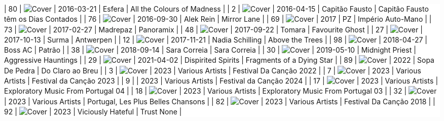 | 80 | ![Cover](https://i.discogs.com/QoyiNoR_4EaAdE1OOj4wKCGMLMEZ_KCP1pa3CIhlzo4/rs:fit/g:sm/q:40/h:150/w:150/czM6Ly9kaXNjb2dz/LWRhdGFiYXNlLWlt/YWdlcy9SLTIzODg5/MzIwLTE2NTc4NjM5/OTgtODA5NC5qcGVn.jpeg) | 2016-03-21 | Esfera | All the Colours of Madness |
| 2 | ![Cover](https://i.discogs.com/T_m12P5kzcPoHHUpkthHtmHjsoNY_4RmFDpkM-5EM8Y/rs:fit/g:sm/q:40/h:150/w:150/czM6Ly9kaXNjb2dz/LWRhdGFiYXNlLWlt/YWdlcy9SLTg4OTgy/OTMtMTQ3MTA0MjQw/My00MjgwLmpwZWc.jpeg) | 2016-04-15 | Capitão Fausto | Capitão Fausto têm os Dias Contados |
| 76 | ![Cover](https://i.discogs.com/-PqX0XHOoE9HiQUDXg0w1aACy7r6jAQIMtFJgfa7cNw/rs:fit/g:sm/q:40/h:150/w:150/czM6Ly9kaXNjb2dz/LWRhdGFiYXNlLWlt/YWdlcy9SLTkwMzkw/NDktMTQ3MzcwNDY1/OC04NDUyLmpwZWc.jpeg) | 2016-09-30 | Alek Rein | Mirror Lane |
| 69 | ![Cover](https://i.discogs.com/HgNGFlLggGw0hPWSWR4vc_ad1fEHBaKJaL2u41c7AHs/rs:fit/g:sm/q:40/h:150/w:150/czM6Ly9kaXNjb2dz/LWRhdGFiYXNlLWlt/YWdlcy9SLTEyNjA4/MjkxLTE1Mzg1MDcy/MjEtODcxNi5qcGVn.jpeg) | 2017 | PZ | Império Auto-Mano |
| 73 | ![Cover](https://i.discogs.com/T0T6xlYeI19HJcH1te5r1CzOrxv5k8358RpaOgL6i-E/rs:fit/g:sm/q:40/h:150/w:150/czM6Ly9kaXNjb2dz/LWRhdGFiYXNlLWlt/YWdlcy9SLTEwMDIy/ODUxLTE0OTAyOTMy/MjctNTAzOS5qcGVn.jpeg) | 2017-02-27 | Madrepaz | Panoramix |
| 48 | ![Cover](https://i.discogs.com/JQcQHD3SSABELLwhAdZ0DztyQdukDUC_vt18CbaRwsk/rs:fit/g:sm/q:40/h:150/w:150/czM6Ly9kaXNjb2dz/LWRhdGFiYXNlLWlt/YWdlcy9SLTE1MTAx/MDc4LTE1ODY2OTM0/OTItMjM0NS5qcGVn.jpeg) | 2017-09-22 | Tomara | Favourite Ghost |
| 27 | ![Cover](https://i.discogs.com/8VCjenTZq20cQl2xpFpXTMx5RgYU0tVUcR9egrINX4Y/rs:fit/g:sm/q:40/h:150/w:150/czM6Ly9kaXNjb2dz/LWRhdGFiYXNlLWlt/YWdlcy9SLTExMTAz/MTU1LTE1NTcxMzEx/MTEtMjQzMS5qcGVn.jpeg) | 2017-10-13 | Surma | Antwerpen |
| 12 | ![Cover](https://i.discogs.com/oR_RlOnGqBRIWDgzeduIRW2fopqOWQjwSxt2ieJqBg4/rs:fit/g:sm/q:40/h:150/w:150/czM6Ly9kaXNjb2dz/LWRhdGFiYXNlLWlt/YWdlcy9SLTEzMDA5/NjE0LTE1NDYzODIz/ODAtMjk4Ny5qcGVn.jpeg) | 2017-11-21 | Nadia Schilling | Above the Trees |
| 98 | ![Cover](https://i.discogs.com/Tq-nt2MEMMH0LWaUEbh-h3mppHmQdelFsgF9tLUeQfc/rs:fit/g:sm/q:40/h:150/w:150/czM6Ly9kaXNjb2dz/LWRhdGFiYXNlLWlt/YWdlcy9SLTExOTk5/NjEwLTE1MjYzMDI3/NTctNTMyNi5qcGVn.jpeg) | 2018-04-27 | Boss AC | Patrão |
| 38 | ![Cover](https://i.discogs.com/z9X2x4prXEych9r1PuKMTWE0pLTuet6dDx7QfTCGm14/rs:fit/g:sm/q:40/h:150/w:150/czM6Ly9kaXNjb2dz/LWRhdGFiYXNlLWlt/YWdlcy9SLTEyNDkw/ODU3LTE1MzYzMzIx/MTItNDE4My5qcGVn.jpeg) | 2018-09-14 | Sara Correia | Sara Correia |
| 30 | ![Cover](https://lastfm.freetls.fastly.net/i/u/34s/944a4d9fefd5967874aff9378bb6edfc.png) | 2019-05-10 | Midnight Priest | Aggressive Hauntings |
| 29 | ![Cover](https://i.discogs.com/5Kav2VN2pGJQ8ez2XKm3MQe7yjKVZ6n_az0AvPvmK2w/rs:fit/g:sm/q:40/h:150/w:150/czM6Ly9kaXNjb2dz/LWRhdGFiYXNlLWlt/YWdlcy9SLTE4MTM1/MzMxLTE2MTc0NjA1/NjAtNzc0OS5qcGVn.jpeg) | 2021-04-02 | Dispirited Spirits | Fragments of a Dying Star |
| 89 | ![Cover](https://i.discogs.com/7L0KC94mKLXkaCXD6QxrBSXaSAjdY9m4APPyvFiByrY/rs:fit/g:sm/q:40/h:150/w:150/czM6Ly9kaXNjb2dz/LWRhdGFiYXNlLWlt/YWdlcy9SLTIzNzUz/ODEwLTE2NTY3MDI2/ODEtNzU0OS5qcGVn.jpeg) | 2022 | Sopa De Pedra | Do Claro ao Breu |
| 3 | ![Cover](https://i.discogs.com/91dviHomhuUGo_DpsUbRJU82CNcftN3iBX-kMia5u1I/rs:fit/g:sm/q:40/h:150/w:150/czM6Ly9kaXNjb2dz/LWRhdGFiYXNlLWlt/YWdlcy9SLTExMjA2/ODctMTIxMTIyMTQ3/OC5qcGVn.jpeg) | 2023 | Various Artists | Festival Da Canção 2022 |
| 7 | ![Cover](https://i.discogs.com/91dviHomhuUGo_DpsUbRJU82CNcftN3iBX-kMia5u1I/rs:fit/g:sm/q:40/h:150/w:150/czM6Ly9kaXNjb2dz/LWRhdGFiYXNlLWlt/YWdlcy9SLTExMjA2/ODctMTIxMTIyMTQ3/OC5qcGVn.jpeg) | 2023 | Various Artists | Festival da Canção 2023 |
| 9 |  | 2023 | Various Artists | Festival da Canção 2024 |
| 17 | ![Cover](https://i.discogs.com/ZEq6RL1Zl6wNPEzzWjz59rPxrDgk8nTOAzDTlkQEnyo/rs:fit/g:sm/q:40/h:150/w:150/czM6Ly9kaXNjb2dz/LWRhdGFiYXNlLWlt/YWdlcy9SLTE5MzQx/MzU1LTE2MjUxNDkz/MjUtMzExNS5qcGVn.jpeg) | 2023 | Various Artists | Exploratory Music From Portugal 04 |
| 18 | ![Cover](https://i.discogs.com/ZEq6RL1Zl6wNPEzzWjz59rPxrDgk8nTOAzDTlkQEnyo/rs:fit/g:sm/q:40/h:150/w:150/czM6Ly9kaXNjb2dz/LWRhdGFiYXNlLWlt/YWdlcy9SLTE5MzQx/MzU1LTE2MjUxNDkz/MjUtMzExNS5qcGVn.jpeg) | 2023 | Various Artists | Exploratory Music From Portugal 03 |
| 32 | ![Cover](https://i.discogs.com/ZEq6RL1Zl6wNPEzzWjz59rPxrDgk8nTOAzDTlkQEnyo/rs:fit/g:sm/q:40/h:150/w:150/czM6Ly9kaXNjb2dz/LWRhdGFiYXNlLWlt/YWdlcy9SLTE5MzQx/MzU1LTE2MjUxNDkz/MjUtMzExNS5qcGVn.jpeg) | 2023 | Various Artists | Portugal, Les Plus Belles Chansons |
| 82 | ![Cover](https://i.discogs.com/91dviHomhuUGo_DpsUbRJU82CNcftN3iBX-kMia5u1I/rs:fit/g:sm/q:40/h:150/w:150/czM6Ly9kaXNjb2dz/LWRhdGFiYXNlLWlt/YWdlcy9SLTExMjA2/ODctMTIxMTIyMTQ3/OC5qcGVn.jpeg) | 2023 | Various Artists | Festival Da Canção 2018 |
| 92 | ![Cover](https://i.discogs.com/7k2snAvsEkEzj4kYo-vRexcXUu3FODJVInrB67iPlTY/rs:fit/g:sm/q:40/h:150/w:150/czM6Ly9kaXNjb2dz/LWRhdGFiYXNlLWlt/YWdlcy9SLTI1ODgz/NTQ4LTE2NzQ2Njk0/MDgtODAzNi5qcGVn.jpeg) | 2023 | Viciously Hateful | Trust None |
